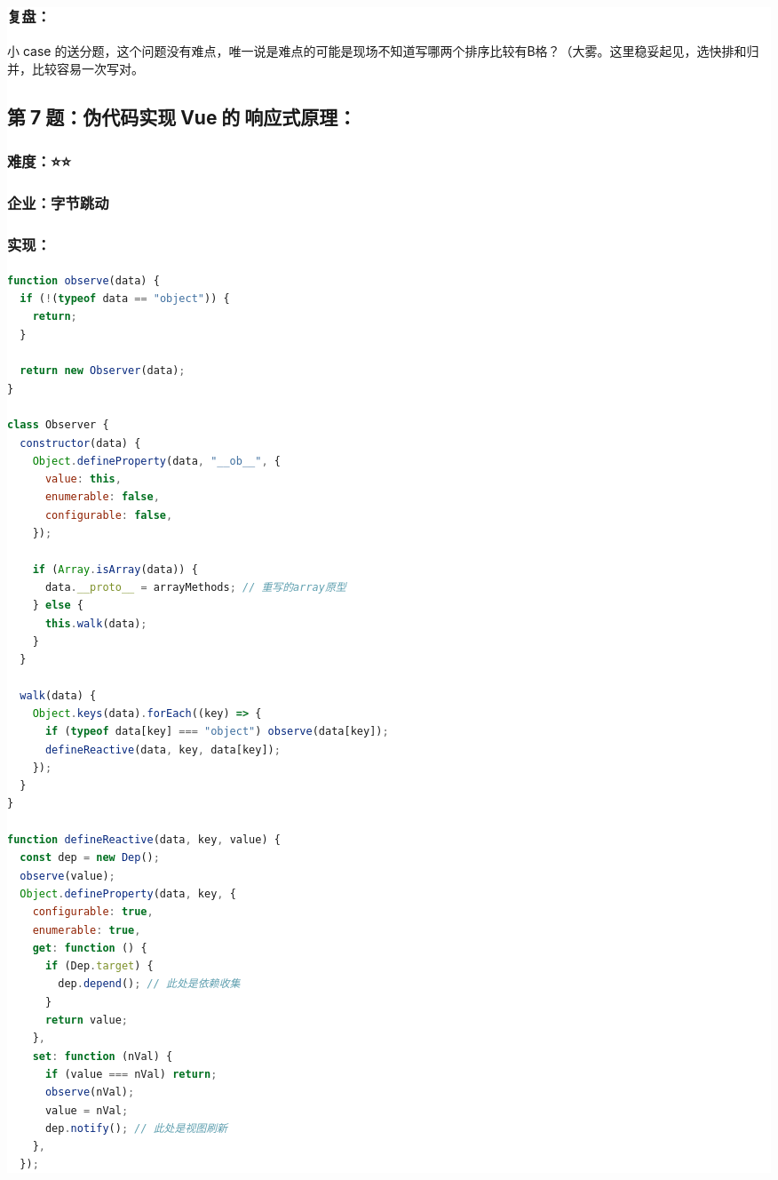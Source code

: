 ### 复盘：

小 case 的送分题，这个问题没有难点，唯一说是难点的可能是现场不知道写哪两个排序比较有B格？（大雾。这里稳妥起见，选快排和归并，比较容易一次写对。

## 第 7 题：伪代码实现 Vue 的 响应式原理：

### 难度：⭐️⭐️

### 企业：字节跳动

### 实现：

```js
function observe(data) {
  if (!(typeof data == "object")) {
    return;
  }

  return new Observer(data);
}

class Observer {
  constructor(data) {
    Object.defineProperty(data, "__ob__", {
      value: this,
      enumerable: false,
      configurable: false,
    });

    if (Array.isArray(data)) {
      data.__proto__ = arrayMethods; // 重写的array原型
    } else {
      this.walk(data);
    }
  }

  walk(data) {
    Object.keys(data).forEach((key) => {
      if (typeof data[key] === "object") observe(data[key]);
      defineReactive(data, key, data[key]);
    });
  }
}

function defineReactive(data, key, value) {
  const dep = new Dep();
  observe(value);
  Object.defineProperty(data, key, {
    configurable: true,
    enumerable: true,
    get: function () {
      if (Dep.target) {
        dep.depend(); // 此处是依赖收集
      }
      return value;
    },
    set: function (nVal) {
      if (value === nVal) return;
      observe(nVal);
      value = nVal;
      dep.notify(); // 此处是视图刷新
    },
  });
```